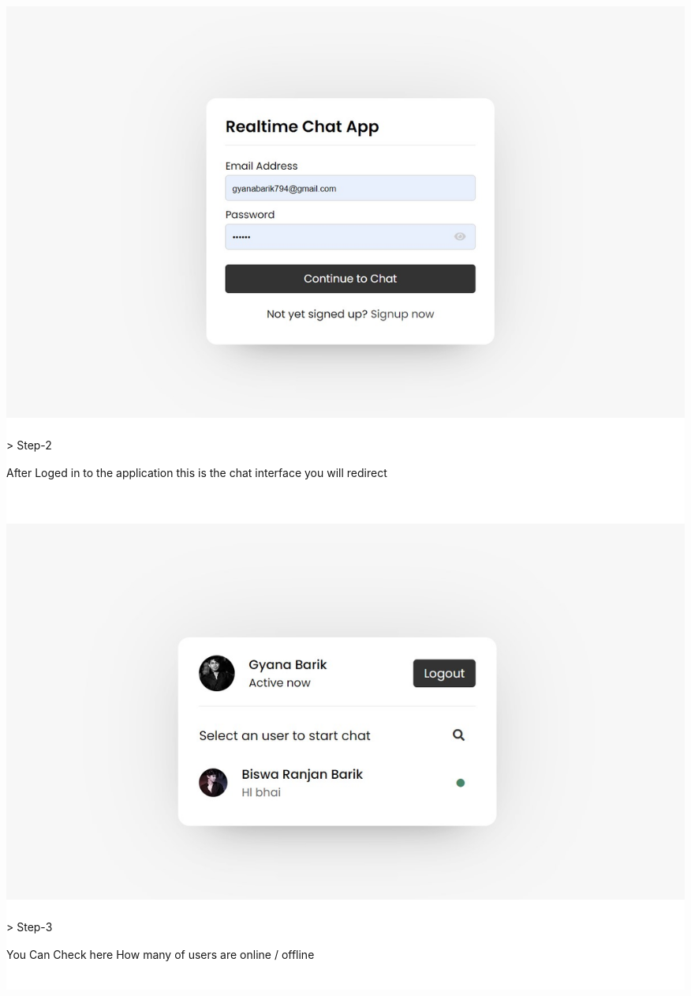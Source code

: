 <img  width="100%" src="/img/login page.jpg"/>
<br/>
<br/>
> Step-2
<p> After Loged in to the application this is the chat interface you will redirect  </p>
<br/>
<br/>
<img  width="100%" src="/img/Chat Interface.jpg"/>
<br/>
<br/>
> Step-3
<p> You Can Check here How many of users are online / offline </p>
<br/>
